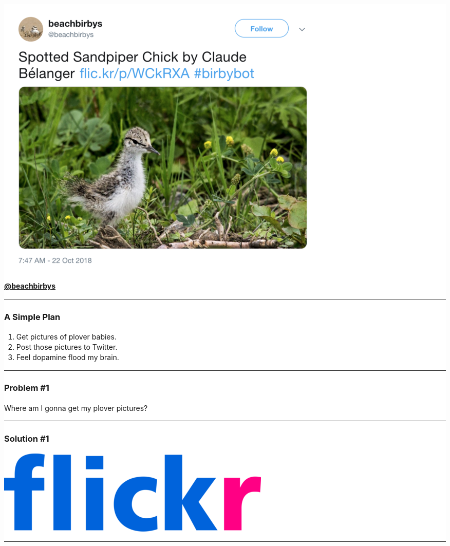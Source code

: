 <img src="assets/twitter.png" style="background:none; border:none;">

**[@beachbirbys](https://www.twitter.com/beachbirbys)**

---

### A Simple Plan

1. Get pictures of plover babies.
2. Post those pictures to Twitter.
3. Feel dopamine flood my brain.

---

### Problem #1

Where am I gonna get my plover pictures?

---

### Solution #1

<img src="assets/combined.png" style="background:none; border:none;">

---